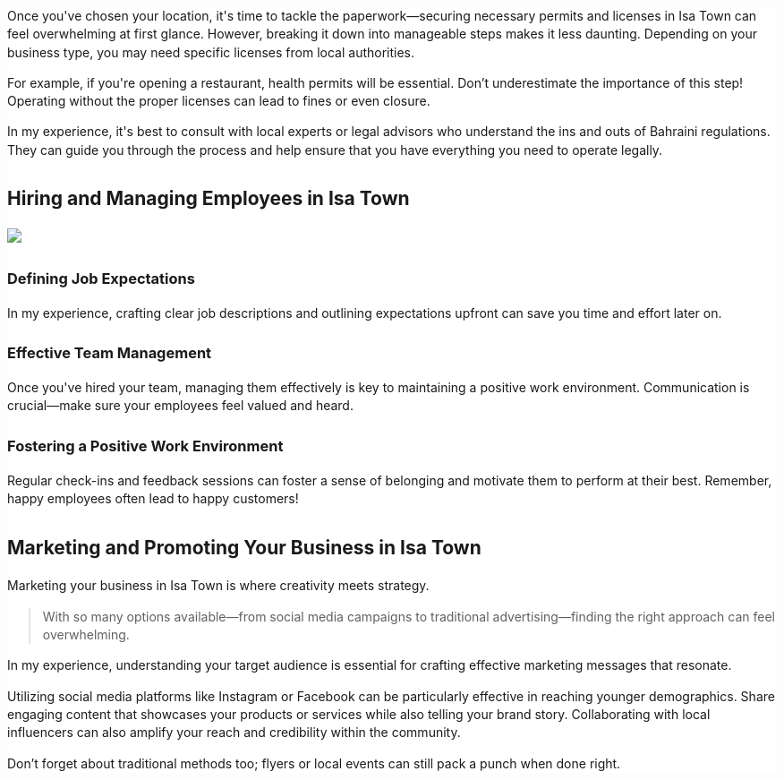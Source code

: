   
Once you've chosen your location, it's time to tackle the paperwork—securing necessary permits and licenses in Isa Town can feel overwhelming at first glance. However, breaking it down into manageable steps makes it less daunting. Depending on your business type, you may need specific licenses from local authorities.   
  
For example, if you're opening a restaurant, health permits will be essential. Don’t underestimate the importance of this step! Operating without the proper licenses can lead to fines or even closure.   
  
In my experience, it's best to consult with local experts or legal advisors who understand the ins and outs of Bahraini regulations. They can guide you through the process and help ensure that you have everything you need to operate legally.  
  

Hiring and Managing Employees in Isa Town
-----------------------------------------

  
  
![](https://images.unsplash.com/photo-1537458769898-716468c1b373?ixlib=rb-4.0.3&q=85&fm=jpg&crop=entropy&cs=srgb&w=900)  
  

### Defining Job Expectations

In my experience, crafting clear job descriptions and outlining expectations upfront can save you time and effort later on.

### Effective Team Management

Once you've hired your team, managing them effectively is key to maintaining a positive work environment. Communication is crucial—make sure your employees feel valued and heard.

### Fostering a Positive Work Environment

Regular check-ins and feedback sessions can foster a sense of belonging and motivate them to perform at their best. Remember, happy employees often lead to happy customers!  
  

Marketing and Promoting Your Business in Isa Town
-------------------------------------------------

  
Marketing your business in Isa Town is where creativity meets strategy.
> With so many options available—from social media campaigns to traditional advertising—finding the right approach can feel overwhelming.

In my experience, understanding your target audience is essential for crafting effective marketing messages that resonate.   
  
Utilizing social media platforms like Instagram or Facebook can be particularly effective in reaching younger demographics. Share engaging content that showcases your products or services while also telling your brand story. Collaborating with local influencers can also amplify your reach and credibility within the community.   
  
Don’t forget about traditional methods too; flyers or local events can still pack a punch when done right.  
  